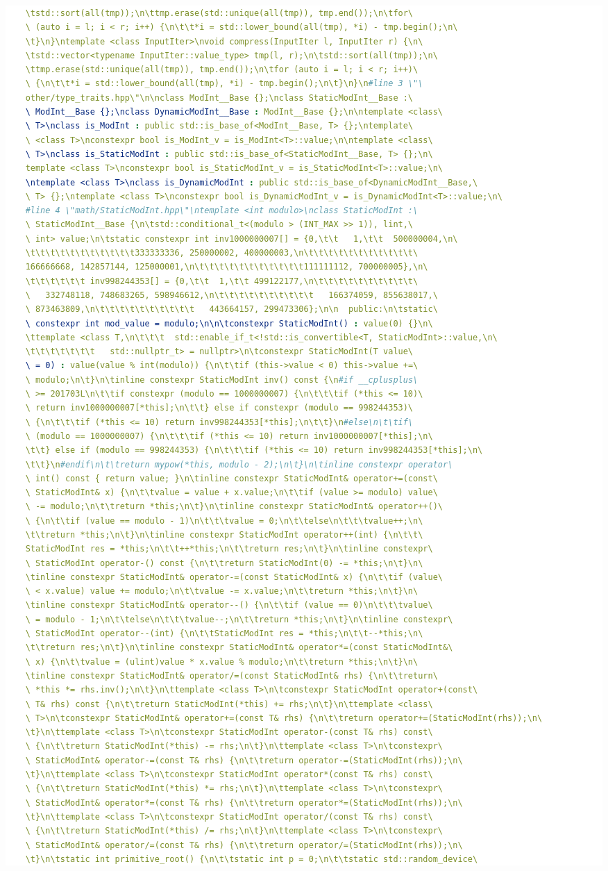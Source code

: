 ```yaml
    \tstd::sort(all(tmp));\n\ttmp.erase(std::unique(all(tmp)), tmp.end());\n\tfor\
    \ (auto i = l; i < r; i++) {\n\t\t*i = std::lower_bound(all(tmp), *i) - tmp.begin();\n\
    \t}\n}\ntemplate <class InputIter>\nvoid compress(InputIter l, InputIter r) {\n\
    \tstd::vector<typename InputIter::value_type> tmp(l, r);\n\tstd::sort(all(tmp));\n\
    \ttmp.erase(std::unique(all(tmp)), tmp.end());\n\tfor (auto i = l; i < r; i++)\
    \ {\n\t\t*i = std::lower_bound(all(tmp), *i) - tmp.begin();\n\t}\n}\n#line 3 \"\
    other/type_traits.hpp\"\n\nclass ModInt__Base {};\nclass StaticModInt__Base :\
    \ ModInt__Base {};\nclass DynamicModInt__Base : ModInt__Base {};\n\ntemplate <class\
    \ T>\nclass is_ModInt : public std::is_base_of<ModInt__Base, T> {};\ntemplate\
    \ <class T>\nconstexpr bool is_ModInt_v = is_ModInt<T>::value;\n\ntemplate <class\
    \ T>\nclass is_StaticModInt : public std::is_base_of<StaticModInt__Base, T> {};\n\
    template <class T>\nconstexpr bool is_StaticModInt_v = is_StaticModInt<T>::value;\n\
    \ntemplate <class T>\nclass is_DynamicModInt : public std::is_base_of<DynamicModInt__Base,\
    \ T> {};\ntemplate <class T>\nconstexpr bool is_DynamicModInt_v = is_DynamicModInt<T>::value;\n\
    #line 4 \"math/StaticModInt.hpp\"\ntemplate <int modulo>\nclass StaticModInt :\
    \ StaticModInt__Base {\n\tstd::conditional_t<(modulo > (INT_MAX >> 1)), lint,\
    \ int> value;\n\tstatic constexpr int inv1000000007[] = {0,\t\t   1,\t\t  500000004,\n\
    \t\t\t\t\t\t\t\t\t\t\t333333336, 250000002, 400000003,\n\t\t\t\t\t\t\t\t\t\t\t\
    166666668, 142857144, 125000001,\n\t\t\t\t\t\t\t\t\t\t\t111111112, 700000005},\n\
    \t\t\t\t\t\t inv998244353[] = {0,\t\t  1,\t\t 499122177,\n\t\t\t\t\t\t\t\t\t\t\
    \   332748118, 748683265, 598946612,\n\t\t\t\t\t\t\t\t\t\t   166374059, 855638017,\
    \ 873463809,\n\t\t\t\t\t\t\t\t\t\t   443664157, 299473306};\n\n  public:\n\tstatic\
    \ constexpr int mod_value = modulo;\n\n\tconstexpr StaticModInt() : value(0) {}\n\
    \ttemplate <class T,\n\t\t\t  std::enable_if_t<!std::is_convertible<T, StaticModInt>::value,\n\
    \t\t\t\t\t\t\t   std::nullptr_t> = nullptr>\n\tconstexpr StaticModInt(T value\
    \ = 0) : value(value % int(modulo)) {\n\t\tif (this->value < 0) this->value +=\
    \ modulo;\n\t}\n\tinline constexpr StaticModInt inv() const {\n#if __cplusplus\
    \ >= 201703L\n\t\tif constexpr (modulo == 1000000007) {\n\t\t\tif (*this <= 10)\
    \ return inv1000000007[*this];\n\t\t} else if constexpr (modulo == 998244353)\
    \ {\n\t\t\tif (*this <= 10) return inv998244353[*this];\n\t\t}\n#else\n\t\tif\
    \ (modulo == 1000000007) {\n\t\t\tif (*this <= 10) return inv1000000007[*this];\n\
    \t\t} else if (modulo == 998244353) {\n\t\t\tif (*this <= 10) return inv998244353[*this];\n\
    \t\t}\n#endif\n\t\treturn mypow(*this, modulo - 2);\n\t}\n\tinline constexpr operator\
    \ int() const { return value; }\n\tinline constexpr StaticModInt& operator+=(const\
    \ StaticModInt& x) {\n\t\tvalue = value + x.value;\n\t\tif (value >= modulo) value\
    \ -= modulo;\n\t\treturn *this;\n\t}\n\tinline constexpr StaticModInt& operator++()\
    \ {\n\t\tif (value == modulo - 1)\n\t\t\tvalue = 0;\n\t\telse\n\t\t\tvalue++;\n\
    \t\treturn *this;\n\t}\n\tinline constexpr StaticModInt operator++(int) {\n\t\t\
    StaticModInt res = *this;\n\t\t++*this;\n\t\treturn res;\n\t}\n\tinline constexpr\
    \ StaticModInt operator-() const {\n\t\treturn StaticModInt(0) -= *this;\n\t}\n\
    \tinline constexpr StaticModInt& operator-=(const StaticModInt& x) {\n\t\tif (value\
    \ < x.value) value += modulo;\n\t\tvalue -= x.value;\n\t\treturn *this;\n\t}\n\
    \tinline constexpr StaticModInt& operator--() {\n\t\tif (value == 0)\n\t\t\tvalue\
    \ = modulo - 1;\n\t\telse\n\t\t\tvalue--;\n\t\treturn *this;\n\t}\n\tinline constexpr\
    \ StaticModInt operator--(int) {\n\t\tStaticModInt res = *this;\n\t\t--*this;\n\
    \t\treturn res;\n\t}\n\tinline constexpr StaticModInt& operator*=(const StaticModInt&\
    \ x) {\n\t\tvalue = (ulint)value * x.value % modulo;\n\t\treturn *this;\n\t}\n\
    \tinline constexpr StaticModInt& operator/=(const StaticModInt& rhs) {\n\t\treturn\
    \ *this *= rhs.inv();\n\t}\n\ttemplate <class T>\n\tconstexpr StaticModInt operator+(const\
    \ T& rhs) const {\n\t\treturn StaticModInt(*this) += rhs;\n\t}\n\ttemplate <class\
    \ T>\n\tconstexpr StaticModInt& operator+=(const T& rhs) {\n\t\treturn operator+=(StaticModInt(rhs));\n\
    \t}\n\ttemplate <class T>\n\tconstexpr StaticModInt operator-(const T& rhs) const\
    \ {\n\t\treturn StaticModInt(*this) -= rhs;\n\t}\n\ttemplate <class T>\n\tconstexpr\
    \ StaticModInt& operator-=(const T& rhs) {\n\t\treturn operator-=(StaticModInt(rhs));\n\
    \t}\n\ttemplate <class T>\n\tconstexpr StaticModInt operator*(const T& rhs) const\
    \ {\n\t\treturn StaticModInt(*this) *= rhs;\n\t}\n\ttemplate <class T>\n\tconstexpr\
    \ StaticModInt& operator*=(const T& rhs) {\n\t\treturn operator*=(StaticModInt(rhs));\n\
    \t}\n\ttemplate <class T>\n\tconstexpr StaticModInt operator/(const T& rhs) const\
    \ {\n\t\treturn StaticModInt(*this) /= rhs;\n\t}\n\ttemplate <class T>\n\tconstexpr\
    \ StaticModInt& operator/=(const T& rhs) {\n\t\treturn operator/=(StaticModInt(rhs));\n\
    \t}\n\tstatic int primitive_root() {\n\t\tstatic int p = 0;\n\t\tstatic std::random_device\
```